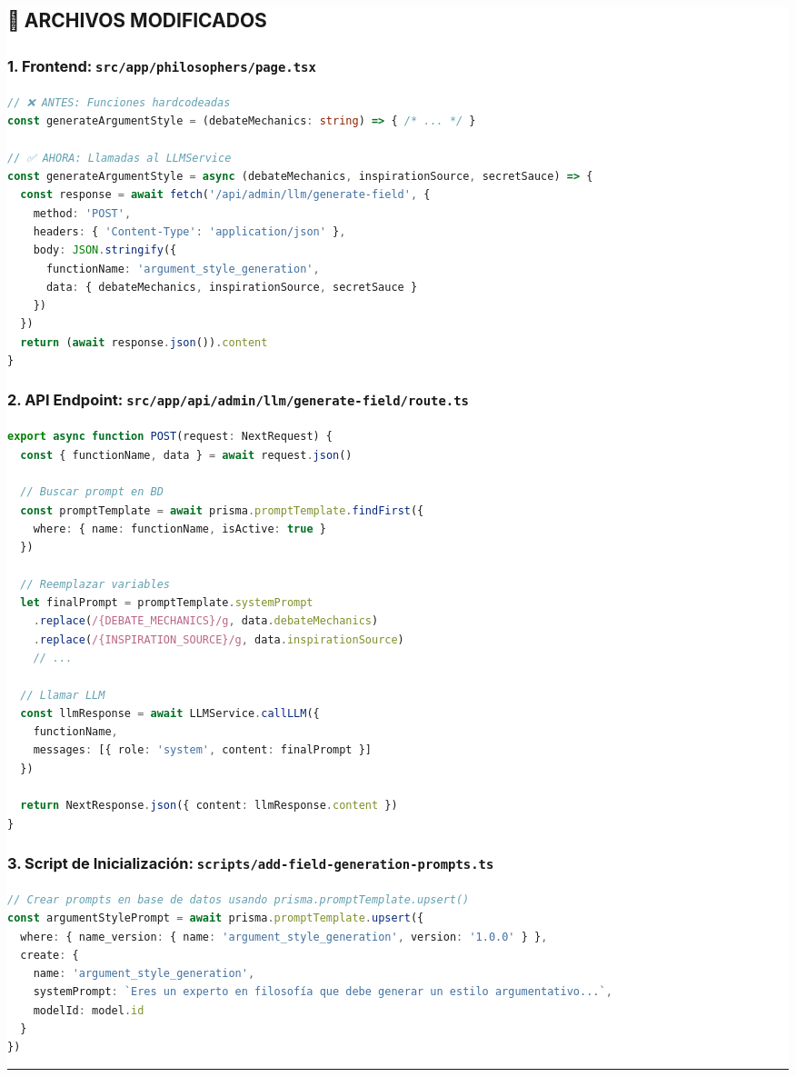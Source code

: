 
## 📂 **ARCHIVOS MODIFICADOS**

### **1. Frontend: `src/app/philosophers/page.tsx`**
```typescript
// ❌ ANTES: Funciones hardcodeadas
const generateArgumentStyle = (debateMechanics: string) => { /* ... */ }

// ✅ AHORA: Llamadas al LLMService
const generateArgumentStyle = async (debateMechanics, inspirationSource, secretSauce) => {
  const response = await fetch('/api/admin/llm/generate-field', {
    method: 'POST',
    headers: { 'Content-Type': 'application/json' },
    body: JSON.stringify({
      functionName: 'argument_style_generation',
      data: { debateMechanics, inspirationSource, secretSauce }
    })
  })
  return (await response.json()).content
}
```

### **2. API Endpoint: `src/app/api/admin/llm/generate-field/route.ts`**
```typescript
export async function POST(request: NextRequest) {
  const { functionName, data } = await request.json()
  
  // Buscar prompt en BD
  const promptTemplate = await prisma.promptTemplate.findFirst({
    where: { name: functionName, isActive: true }
  })
  
  // Reemplazar variables
  let finalPrompt = promptTemplate.systemPrompt
    .replace(/{DEBATE_MECHANICS}/g, data.debateMechanics)
    .replace(/{INSPIRATION_SOURCE}/g, data.inspirationSource)
    // ...
  
  // Llamar LLM
  const llmResponse = await LLMService.callLLM({
    functionName,
    messages: [{ role: 'system', content: finalPrompt }]
  })
  
  return NextResponse.json({ content: llmResponse.content })
}
```

### **3. Script de Inicialización: `scripts/add-field-generation-prompts.ts`**
```typescript
// Crear prompts en base de datos usando prisma.promptTemplate.upsert()
const argumentStylePrompt = await prisma.promptTemplate.upsert({
  where: { name_version: { name: 'argument_style_generation', version: '1.0.0' } },
  create: {
    name: 'argument_style_generation',
    systemPrompt: `Eres un experto en filosofía que debe generar un estilo argumentativo...`,
    modelId: model.id
  }
})
```

---